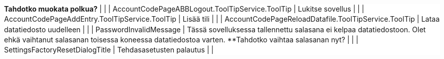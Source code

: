 **Tahdotko muokata polkua?**                                                                                                                                                                                                                                                                                                                                                                                                                                                                                                                                                                                                                                                                                                                                                           |                  |
| AccountCodePageABBLogout.ToolTipService.ToolTip                    | Lukitse sovellus                                                                                                                                                                                                                                                                                                                                                                                                                                                                                                                                                                                                                                                                                                                                                                                                                                                                    |                  |
| AccountCodePageAddEntry.ToolTipService.ToolTip                     | Lisää tili                                                                                                                                                                                                                                                                                                                                                                                                                                                                                                                                                                                                                                                                                                                                                                                                                                                                          |                  |
| AccountCodePageReloadDatafile.ToolTipService.ToolTip               | Lataa datatiedosto uudelleen                                                                                                                                                                                                                                                                                                                                                                                                                                                                                                                                                                                                                                                                                                                                                                                                                                                        |                  |
| PasswordInvalidMessage                                             | Tässä sovelluksessa tallennettu salasana ei kelpaa datatiedostoon. Olet ehkä vaihtanut salasanan toisessa koneessa datatiedostoa varten.
**Tahdotko vaihtaa salasanan nyt?                                                                                                                                                                                                                                                                                                                                                                                                                                                                                                                                                                                                                                                                                                         |                  |
| SettingsFactoryResetDialogTitle                                    | Tehdasasetusten palautus                                                                                                                                                                                                                                                                                                                                                                                                                                                                                                                                                                                                                                                                                                                                                                                                                                                            |                  |